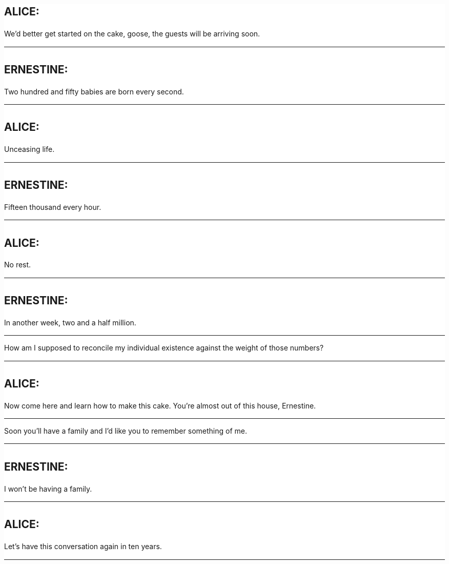## ALICE:
We’d better get started on the cake, goose, the guests will be arriving soon.

---

## ERNESTINE:
Two hundred and fifty babies are born every second.

---

## ALICE:
Unceasing life.

---

## ERNESTINE:
Fifteen thousand every hour.

---

## ALICE:
No rest.

---

## ERNESTINE:
In another week, two and a half million. 

---

How am I supposed to reconcile my individual existence against the weight of those numbers?

---

## ALICE:
Now come here and learn how to make this cake. You’re almost out of this house, Ernestine.

---

Soon you’ll have a family and I’d like you to remember something of me.

---

## ERNESTINE:
I won’t be having a family.

---

## ALICE:
Let’s have this conversation again in ten years.

---